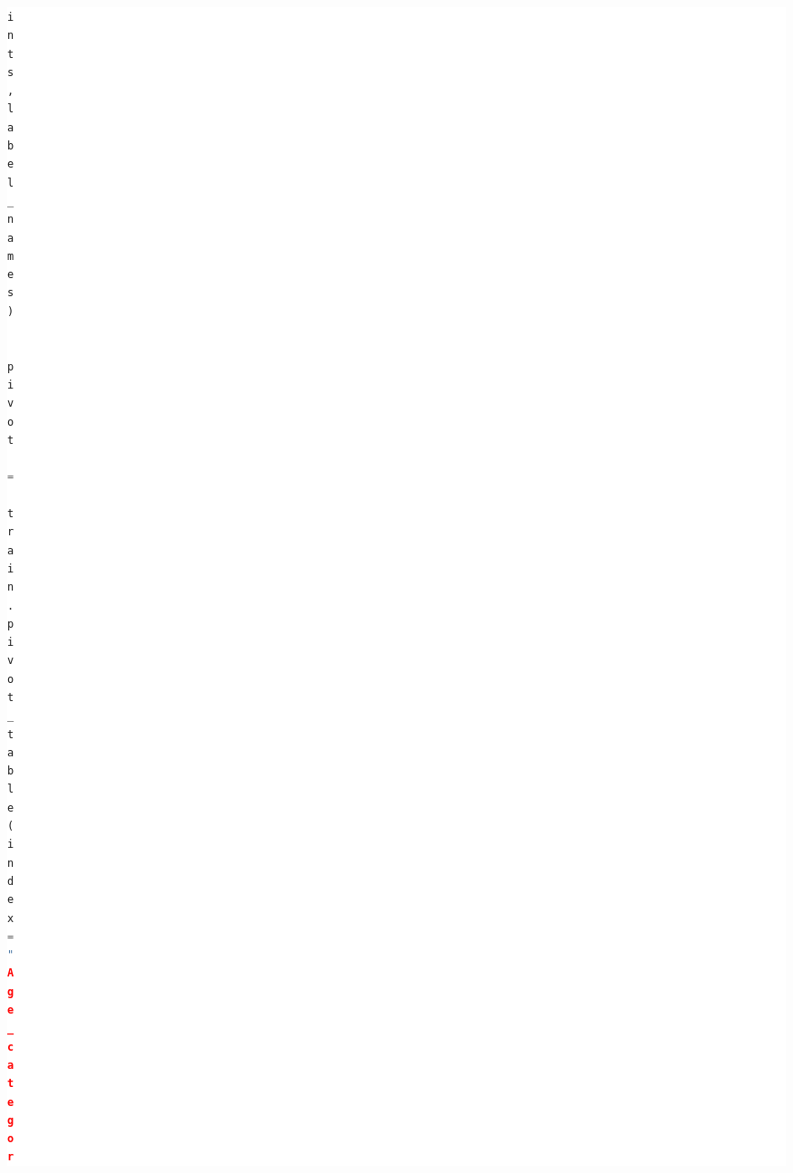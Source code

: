 ```python
i
n
t
s
,
l
a
b
e
l
_
n
a
m
e
s
)


p
i
v
o
t
 
=
 
t
r
a
i
n
.
p
i
v
o
t
_
t
a
b
l
e
(
i
n
d
e
x
=
"
A
g
e
_
c
a
t
e
g
o
r
```
